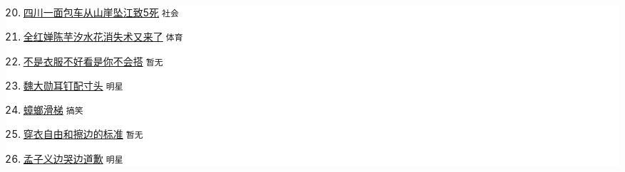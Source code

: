 20. [四川一面包车从山崖坠江致5死](https://m.weibo.cn/search?containerid=100103type%3D1%26t%3D10%26q%3D%23%E5%9B%9B%E5%B7%9D%E4%B8%80%E9%9D%A2%E5%8C%85%E8%BD%A6%E4%BB%8E%E5%B1%B1%E5%B4%96%E5%9D%A0%E6%B1%9F%E8%87%B45%E6%AD%BB%23&stream_entry_id=31&isnewpage=1&extparam=seat%3D1%26cate%3D5001%26flag%3D1%26realpos%3D18%26stream_entry_id%3D31%26lcate%3D5001%26filter_type%3Drealtimehot%26pos%3D18%26q%3D%2523%25E5%259B%259B%25E5%25B7%259D%25E4%25B8%2580%25E9%259D%25A2%25E5%258C%2585%25E8%25BD%25A6%25E4%25BB%258E%25E5%25B1%25B1%25E5%25B4%2596%25E5%259D%25A0%25E6%25B1%259F%25E8%2587%25B45%25E6%25AD%25BB%2523%26dgr%3D0%26band_rank%3D18%26c_type%3D31%26display_time%3D1689505659%26pre_seqid%3D1689505659852027166102&luicode=10000011&lfid=106003type%3D25%26t%3D3%26disable_hot%3D1%26filter_type%3Drealtimehot) `社会` 

21. [全红婵陈芋汐水花消失术又来了](https://m.weibo.cn/search?containerid=100103type%3D1%26t%3D10%26q%3D%23%E5%85%A8%E7%BA%A2%E5%A9%B5%E9%99%88%E8%8A%8B%E6%B1%90%E6%B0%B4%E8%8A%B1%E6%B6%88%E5%A4%B1%E6%9C%AF%E5%8F%88%E6%9D%A5%E4%BA%86%23&stream_entry_id=31&isnewpage=1&extparam=seat%3D1%26cate%3D5001%26flag%3D1%26realpos%3D19%26stream_entry_id%3D31%26lcate%3D5001%26filter_type%3Drealtimehot%26pos%3D19%26q%3D%2523%25E5%2585%25A8%25E7%25BA%25A2%25E5%25A9%25B5%25E9%2599%2588%25E8%258A%258B%25E6%25B1%2590%25E6%25B0%25B4%25E8%258A%25B1%25E6%25B6%2588%25E5%25A4%25B1%25E6%259C%25AF%25E5%258F%2588%25E6%259D%25A5%25E4%25BA%2586%2523%26dgr%3D0%26band_rank%3D19%26c_type%3D31%26display_time%3D1689505659%26pre_seqid%3D1689505659852027166102&luicode=10000011&lfid=106003type%3D25%26t%3D3%26disable_hot%3D1%26filter_type%3Drealtimehot) `体育` 

22. [不是衣服不好看是你不会搭](https://m.weibo.cn/search?containerid=100103type%3D1%26t%3D10%26q%3D%E4%B8%8D%E6%98%AF%E8%A1%A3%E6%9C%8D%E4%B8%8D%E5%A5%BD%E7%9C%8B%E6%98%AF%E4%BD%A0%E4%B8%8D%E4%BC%9A%E6%90%AD&stream_entry_id=31&isnewpage=1&extparam=seat%3D1%26cate%3D5001%26flag%3D0%26realpos%3D20%26stream_entry_id%3D31%26lcate%3D5001%26filter_type%3Drealtimehot%26pos%3D20%26q%3D%25E4%25B8%258D%25E6%2598%25AF%25E8%25A1%25A3%25E6%259C%258D%25E4%25B8%258D%25E5%25A5%25BD%25E7%259C%258B%25E6%2598%25AF%25E4%25BD%25A0%25E4%25B8%258D%25E4%25BC%259A%25E6%2590%25AD%26dgr%3D0%26band_rank%3D20%26c_type%3D31%26display_time%3D1689505659%26pre_seqid%3D1689505659852027166102&luicode=10000011&lfid=106003type%3D25%26t%3D3%26disable_hot%3D1%26filter_type%3Drealtimehot) `暂无` 

23. [魏大勋耳钉配寸头](https://m.weibo.cn/search?containerid=100103type%3D1%26t%3D10%26q%3D%23%E9%AD%8F%E5%A4%A7%E5%8B%8B%E8%80%B3%E9%92%89%E9%85%8D%E5%AF%B8%E5%A4%B4%23&stream_entry_id=31&isnewpage=1&extparam=seat%3D1%26cate%3D5001%26flag%3D1%26realpos%3D21%26stream_entry_id%3D31%26lcate%3D5001%26filter_type%3Drealtimehot%26pos%3D21%26q%3D%2523%25E9%25AD%258F%25E5%25A4%25A7%25E5%258B%258B%25E8%2580%25B3%25E9%2592%2589%25E9%2585%258D%25E5%25AF%25B8%25E5%25A4%25B4%2523%26dgr%3D0%26band_rank%3D21%26c_type%3D31%26display_time%3D1689505659%26pre_seqid%3D1689505659852027166102&luicode=10000011&lfid=106003type%3D25%26t%3D3%26disable_hot%3D1%26filter_type%3Drealtimehot) `明星` 

24. [蟑螂滑梯](https://m.weibo.cn/search?containerid=100103type%3D1%26t%3D10%26q%3D%23%E8%9F%91%E8%9E%82%E6%BB%91%E6%A2%AF%23&stream_entry_id=31&isnewpage=1&extparam=seat%3D1%26cate%3D5001%26flag%3D1%26realpos%3D22%26stream_entry_id%3D31%26lcate%3D5001%26filter_type%3Drealtimehot%26pos%3D22%26q%3D%2523%25E8%259F%2591%25E8%259E%2582%25E6%25BB%2591%25E6%25A2%25AF%2523%26dgr%3D0%26band_rank%3D22%26c_type%3D31%26display_time%3D1689505659%26pre_seqid%3D1689505659852027166102&luicode=10000011&lfid=106003type%3D25%26t%3D3%26disable_hot%3D1%26filter_type%3Drealtimehot) `搞笑` 

25. [穿衣自由和擦边的标准](https://m.weibo.cn/search?containerid=100103type%3D1%26t%3D10%26q%3D%E7%A9%BF%E8%A1%A3%E8%87%AA%E7%94%B1%E5%92%8C%E6%93%A6%E8%BE%B9%E7%9A%84%E6%A0%87%E5%87%86&stream_entry_id=31&isnewpage=1&extparam=seat%3D1%26cate%3D5001%26flag%3D1%26realpos%3D23%26stream_entry_id%3D31%26lcate%3D5001%26filter_type%3Drealtimehot%26pos%3D23%26q%3D%25E7%25A9%25BF%25E8%25A1%25A3%25E8%2587%25AA%25E7%2594%25B1%25E5%2592%258C%25E6%2593%25A6%25E8%25BE%25B9%25E7%259A%2584%25E6%25A0%2587%25E5%2587%2586%26dgr%3D0%26band_rank%3D23%26c_type%3D31%26display_time%3D1689505659%26pre_seqid%3D1689505659852027166102&luicode=10000011&lfid=106003type%3D25%26t%3D3%26disable_hot%3D1%26filter_type%3Drealtimehot) `暂无` 

26. [孟子义边哭边道歉](https://m.weibo.cn/search?containerid=100103type%3D1%26t%3D10%26q%3D%23%E5%AD%9F%E5%AD%90%E4%B9%89%E8%BE%B9%E5%93%AD%E8%BE%B9%E9%81%93%E6%AD%89%23&stream_entry_id=31&isnewpage=1&extparam=seat%3D1%26cate%3D5001%26flag%3D0%26realpos%3D24%26stream_entry_id%3D31%26lcate%3D5001%26filter_type%3Drealtimehot%26pos%3D24%26q%3D%2523%25E5%25AD%259F%25E5%25AD%2590%25E4%25B9%2589%25E8%25BE%25B9%25E5%2593%25AD%25E8%25BE%25B9%25E9%2581%2593%25E6%25AD%2589%2523%26dgr%3D0%26band_rank%3D24%26c_type%3D31%26display_time%3D1689505659%26pre_seqid%3D1689505659852027166102&luicode=10000011&lfid=106003type%3D25%26t%3D3%26disable_hot%3D1%26filter_type%3Drealtimehot) `明星` 
